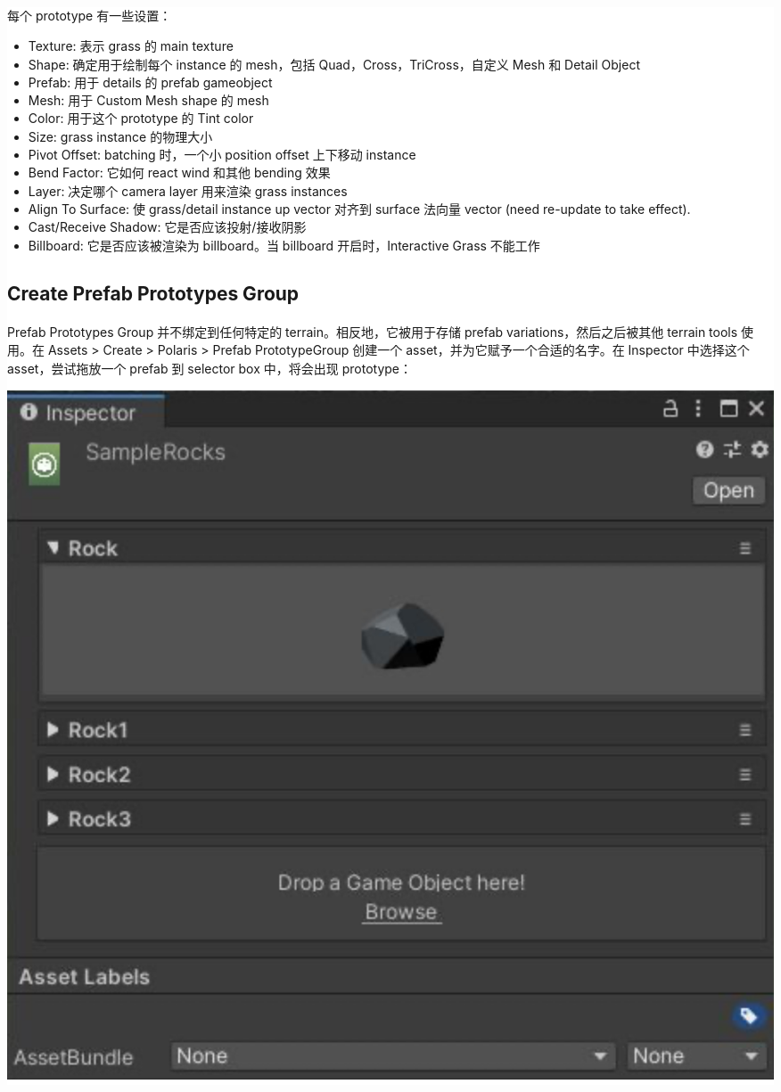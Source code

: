 每个 prototype 有一些设置：

- Texture: 表示 grass 的 main texture 
- Shape: 确定用于绘制每个 instance 的 mesh，包括 Quad，Cross，TriCross，自定义 Mesh 和 Detail Object
- Prefab: 用于 details 的 prefab gameobject
- Mesh: 用于 Custom Mesh shape 的 mesh
- Color: 用于这个 prototype 的 Tint color
- Size: grass instance 的物理大小
- Pivot Offset: batching 时，一个小 position offset 上下移动 instance
- Bend Factor: 它如何 react wind 和其他 bending 效果
- Layer: 决定哪个 camera layer 用来渲染 grass instances 
- Align To Surface: 使 grass/detail instance up vector 对齐到 surface 法向量
vector (need re-update to take effect).
- Cast/Receive Shadow: 它是否应该投射/接收阴影
- Billboard: 它是否应该被渲染为 billboard。当 billboard 开启时，Interactive Grass 不能工作

## Create Prefab Prototypes Group

Prefab Prototypes Group 并不绑定到任何特定的 terrain。相反地，它被用于存储 prefab variations，然后之后被其他 terrain tools 使用。在 ​​Assets > Create > Polaris > Prefab Prototype ​Group 创建一个 asset，并为它赋予一个合适的名字。在 Inspector 中选择这个 asset，尝试拖放一个 prefab 到 selector box 中，将会出现 prototype：

![PrefabPrototypesGroup](Image/PrefabPrototypesGroup.png)
